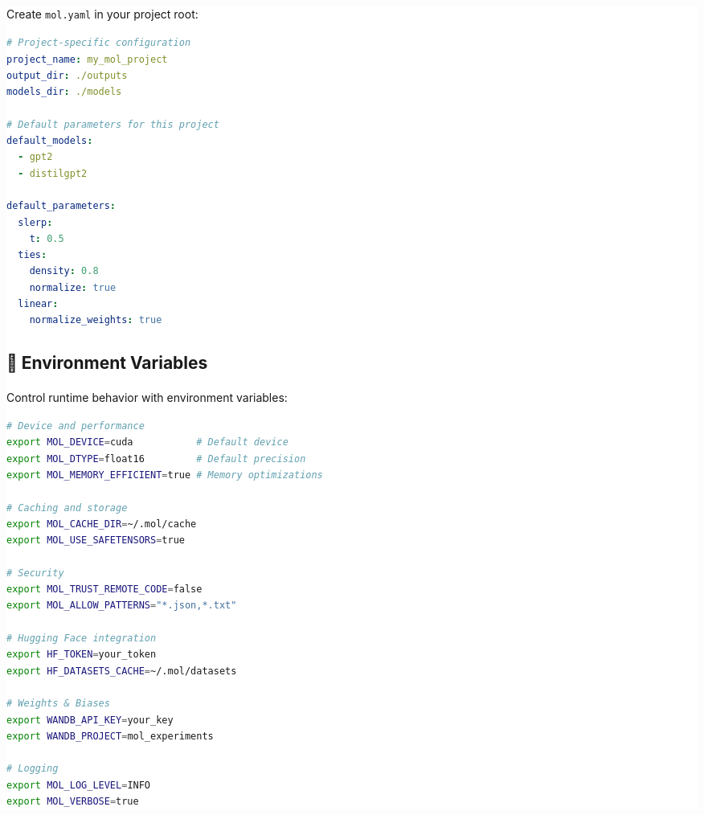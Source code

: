 Create `mol.yaml` in your project root:

```yaml
# Project-specific configuration
project_name: my_mol_project
output_dir: ./outputs
models_dir: ./models

# Default parameters for this project
default_models:
  - gpt2
  - distilgpt2

default_parameters:
  slerp:
    t: 0.5
  ties:
    density: 0.8
    normalize: true
  linear:
    normalize_weights: true
```

## 🔧 Environment Variables

Control runtime behavior with environment variables:

```bash
# Device and performance
export MOL_DEVICE=cuda           # Default device
export MOL_DTYPE=float16         # Default precision
export MOL_MEMORY_EFFICIENT=true # Memory optimizations

# Caching and storage
export MOL_CACHE_DIR=~/.mol/cache
export MOL_USE_SAFETENSORS=true

# Security
export MOL_TRUST_REMOTE_CODE=false
export MOL_ALLOW_PATTERNS="*.json,*.txt"

# Hugging Face integration
export HF_TOKEN=your_token
export HF_DATASETS_CACHE=~/.mol/datasets

# Weights & Biases
export WANDB_API_KEY=your_key
export WANDB_PROJECT=mol_experiments

# Logging
export MOL_LOG_LEVEL=INFO
export MOL_VERBOSE=true
```
